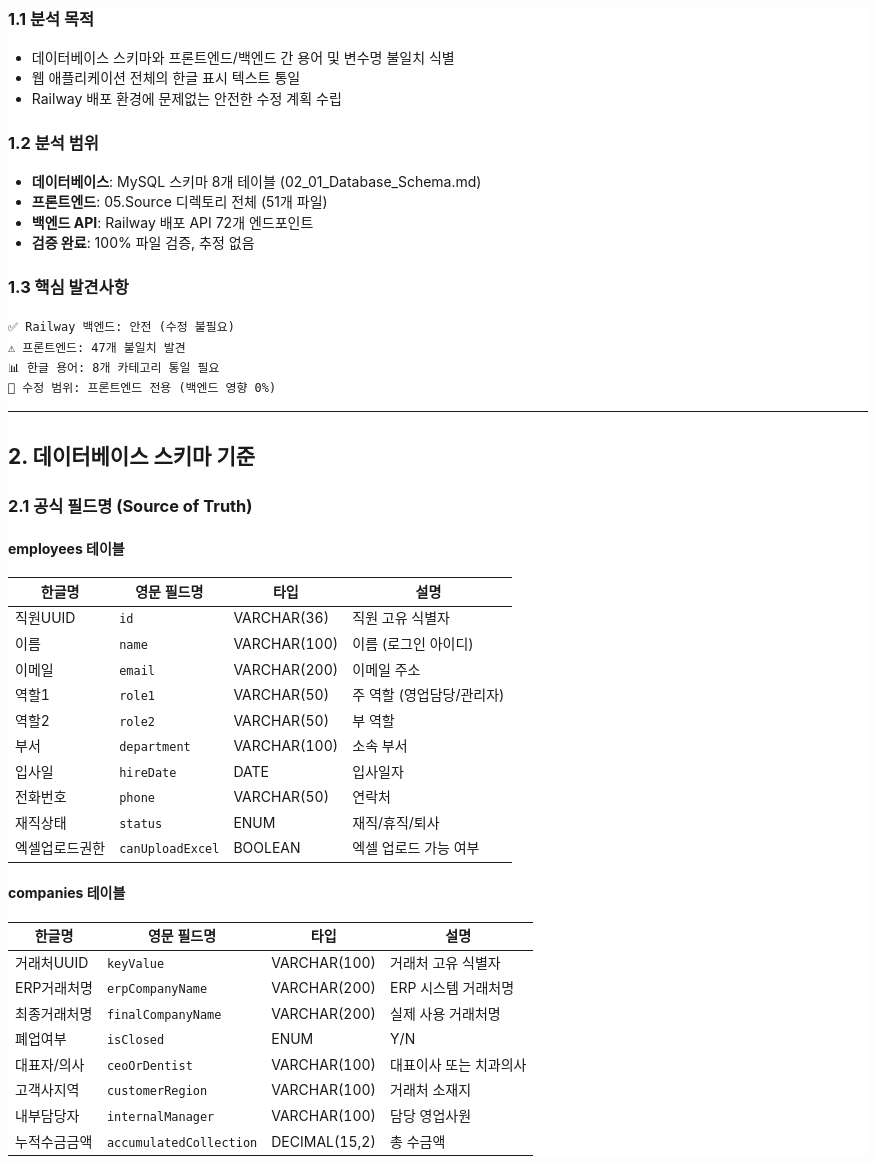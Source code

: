 ### 1.1 분석 목적
- 데이터베이스 스키마와 프론트엔드/백엔드 간 용어 및 변수명 불일치 식별
- 웹 애플리케이션 전체의 한글 표시 텍스트 통일
- Railway 배포 환경에 문제없는 안전한 수정 계획 수립

### 1.2 분석 범위
- **데이터베이스**: MySQL 스키마 8개 테이블 (02_01_Database_Schema.md)
- **프론트엔드**: 05.Source 디렉토리 전체 (51개 파일)
- **백엔드 API**: Railway 배포 API 72개 엔드포인트
- **검증 완료**: 100% 파일 검증, 추정 없음

### 1.3 핵심 발견사항
```
✅ Railway 백엔드: 안전 (수정 불필요)
⚠️ 프론트엔드: 47개 불일치 발견
📊 한글 용어: 8개 카테고리 통일 필요
🔧 수정 범위: 프론트엔드 전용 (백엔드 영향 0%)
```

---

## 2. 데이터베이스 스키마 기준

### 2.1 공식 필드명 (Source of Truth)

#### **employees 테이블**
| 한글명 | 영문 필드명 | 타입 | 설명 |
|--------|------------|------|------|
| 직원UUID | `id` | VARCHAR(36) | 직원 고유 식별자 |
| 이름 | `name` | VARCHAR(100) | 이름 (로그인 아이디) |
| 이메일 | `email` | VARCHAR(200) | 이메일 주소 |
| 역할1 | `role1` | VARCHAR(50) | 주 역할 (영업담당/관리자) |
| 역할2 | `role2` | VARCHAR(50) | 부 역할 |
| 부서 | `department` | VARCHAR(100) | 소속 부서 |
| 입사일 | `hireDate` | DATE | 입사일자 |
| 전화번호 | `phone` | VARCHAR(50) | 연락처 |
| 재직상태 | `status` | ENUM | 재직/휴직/퇴사 |
| 엑셀업로드권한 | `canUploadExcel` | BOOLEAN | 엑셀 업로드 가능 여부 |

#### **companies 테이블**
| 한글명 | 영문 필드명 | 타입 | 설명 |
|--------|------------|------|------|
| 거래처UUID | `keyValue` | VARCHAR(100) | 거래처 고유 식별자 |
| ERP거래처명 | `erpCompanyName` | VARCHAR(200) | ERP 시스템 거래처명 |
| 최종거래처명 | `finalCompanyName` | VARCHAR(200) | 실제 사용 거래처명 |
| 폐업여부 | `isClosed` | ENUM | Y/N |
| 대표자/의사 | `ceoOrDentist` | VARCHAR(100) | 대표이사 또는 치과의사 |
| 고객사지역 | `customerRegion` | VARCHAR(100) | 거래처 소재지 |
| 내부담당자 | `internalManager` | VARCHAR(100) | 담당 영업사원 |
| 누적수금금액 | `accumulatedCollection` | DECIMAL(15,2) | 총 수금액 |